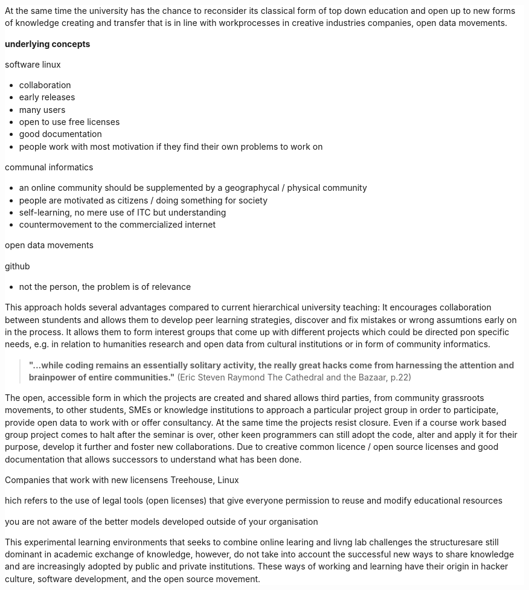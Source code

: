 At the same time the university has the chance to reconsider its classical form of top down education and open up to new forms of knowledge creating and transfer that is in line with workprocesses in creative industries companies, open data movements.

**underlying concepts**

software linux 
- collaboration
- early releases
- many users
- open to use free licenses 
- good documentation
- people work with most motivation if they find their own problems to work on

communal informatics
- an online community should be supplemented by a geographycal / physical community
- people are motivated as citizens / doing something for society
- self-learning, no mere use of ITC but understanding
- countermovement to the commercialized internet

open data movements

github
- not the person, the problem is of relevance


This approach holds several advantages compared to current hierarchical university teaching: 
It encourages collaboration between stundents and allows them to develop peer learning strategies, discover and fix mistakes or wrong assumtions early on in the process. It allows them to form interest groups that come up with different projects which could be directed pon specific needs, e.g. in relation to humanities research and open data from cultural institutions or in form of community informatics.


>**"...while coding remains an essentially solitary activity, the really great hacks come from harnessing the attention and brainpower of entire communities."**
(Eric Steven Raymond The Cathedral and the Bazaar, p.22)

The open, accessible form in which the projects are created and shared allows third parties, from community grassroots movements, to other students, SMEs or knowledge institutions to approach a particular project group in order to participate, provide open data to work with or offer consultancy. At the same time the projects resist closure. Even if a course work based group project comes to halt after the seminar is over, other keen programmers can still adopt the code, alter and apply it for their purpose, develop it further and foster new collaborations. Due to creative common licence / open source licenses and good documentation that allows successors to understand what has been done.  

Companies that work with new licensens Treehouse, Linux

hich refers to the use of legal tools (open licenses) that give everyone permission to reuse and modify educational resources 

you are not aware of the better models developed outside of your organisation

This experimental learning environments that seeks to combine online learing and livng lab challenges the structuresare still dominant in academic exchange of knowledge, however, do not take into account the successful new ways
to share knowledge and are increasingly adopted by public and private institutions. These ways of working and learning have their origin in
hacker culture, software development, and the open source movement.
